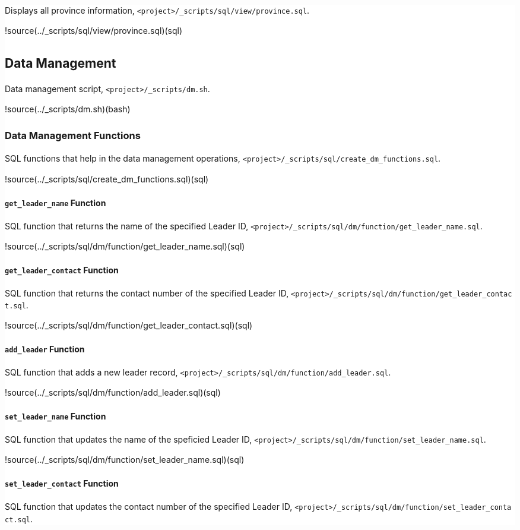 Displays all province information, `<project>/_scripts/sql/view/province.sql`.

!source(../_scripts/sql/view/province.sql)(sql)



## Data Management

Data management script, `<project>/_scripts/dm.sh`.

!source(../_scripts/dm.sh)(bash)



### Data Management Functions

SQL functions that help in the data management operations, `<project>/_scripts/sql/create_dm_functions.sql`.

!source(../_scripts/sql/create_dm_functions.sql)(sql)



#### `get_leader_name` Function

SQL function that returns the name of the specified Leader ID, `<project>/_scripts/sql/dm/function/get_leader_name.sql`.

!source(../_scripts/sql/dm/function/get_leader_name.sql)(sql)



#### `get_leader_contact` Function

SQL function that returns the contact number of the specified Leader ID, `<project>/_scripts/sql/dm/function/get_leader_contact.sql`.

!source(../_scripts/sql/dm/function/get_leader_contact.sql)(sql)



#### `add_leader` Function

SQL function that adds a new leader record, `<project>/_scripts/sql/dm/function/add_leader.sql`.

!source(../_scripts/sql/dm/function/add_leader.sql)(sql)



#### `set_leader_name` Function

SQL function that updates the name of the speficied Leader ID, `<project>/_scripts/sql/dm/function/set_leader_name.sql`.

!source(../_scripts/sql/dm/function/set_leader_name.sql)(sql)



#### `set_leader_contact` Function

SQL function that updates the contact number of the specified Leader ID, `<project>/_scripts/sql/dm/function/set_leader_contact.sql`.
